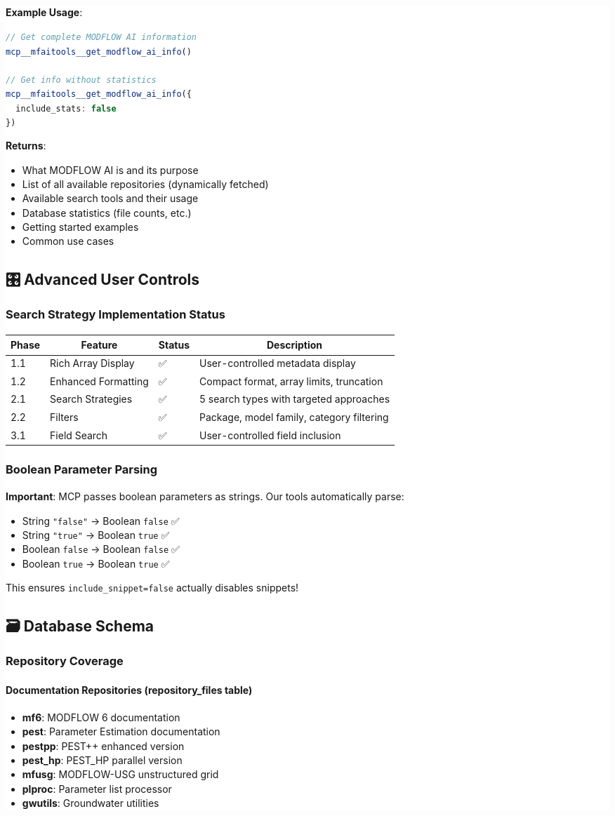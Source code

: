 **Example Usage**:
```typescript
// Get complete MODFLOW AI information
mcp__mfaitools__get_modflow_ai_info()

// Get info without statistics
mcp__mfaitools__get_modflow_ai_info({
  include_stats: false
})
```

**Returns**:
- What MODFLOW AI is and its purpose
- List of all available repositories (dynamically fetched)
- Available search tools and their usage
- Database statistics (file counts, etc.)
- Getting started examples
- Common use cases

## 🎛️ Advanced User Controls

### Search Strategy Implementation Status

| Phase | Feature | Status | Description |
|-------|---------|--------|-------------|
| 1.1 | Rich Array Display | ✅ | User-controlled metadata display |
| 1.2 | Enhanced Formatting | ✅ | Compact format, array limits, truncation |
| 2.1 | Search Strategies | ✅ | 5 search types with targeted approaches |
| 2.2 | Filters | ✅ | Package, model family, category filtering |
| 3.1 | Field Search | ✅ | User-controlled field inclusion |

### Boolean Parameter Parsing

**Important**: MCP passes boolean parameters as strings. Our tools automatically parse:
- String `"false"` → Boolean `false` ✅
- String `"true"` → Boolean `true` ✅ 
- Boolean `false` → Boolean `false` ✅
- Boolean `true` → Boolean `true` ✅

This ensures `include_snippet=false` actually disables snippets!

## 🗃️ Database Schema

### Repository Coverage

#### Documentation Repositories (repository_files table)
- **mf6**: MODFLOW 6 documentation 
- **pest**: Parameter Estimation documentation
- **pestpp**: PEST++ enhanced version
- **pest_hp**: PEST_HP parallel version
- **mfusg**: MODFLOW-USG unstructured grid
- **plproc**: Parameter list processor
- **gwutils**: Groundwater utilities

